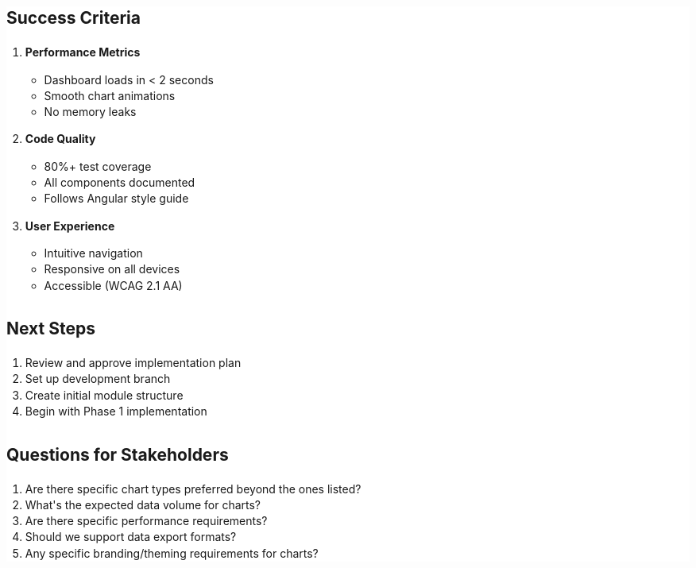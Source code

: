 ## Success Criteria

1. **Performance Metrics**
   - Dashboard loads in < 2 seconds
   - Smooth chart animations
   - No memory leaks

2. **Code Quality**
   - 80%+ test coverage
   - All components documented
   - Follows Angular style guide

3. **User Experience**
   - Intuitive navigation
   - Responsive on all devices
   - Accessible (WCAG 2.1 AA)

## Next Steps

1. Review and approve implementation plan
2. Set up development branch
3. Create initial module structure
4. Begin with Phase 1 implementation

## Questions for Stakeholders

1. Are there specific chart types preferred beyond the ones listed?
2. What's the expected data volume for charts?
3. Are there specific performance requirements?
4. Should we support data export formats?
5. Any specific branding/theming requirements for charts?